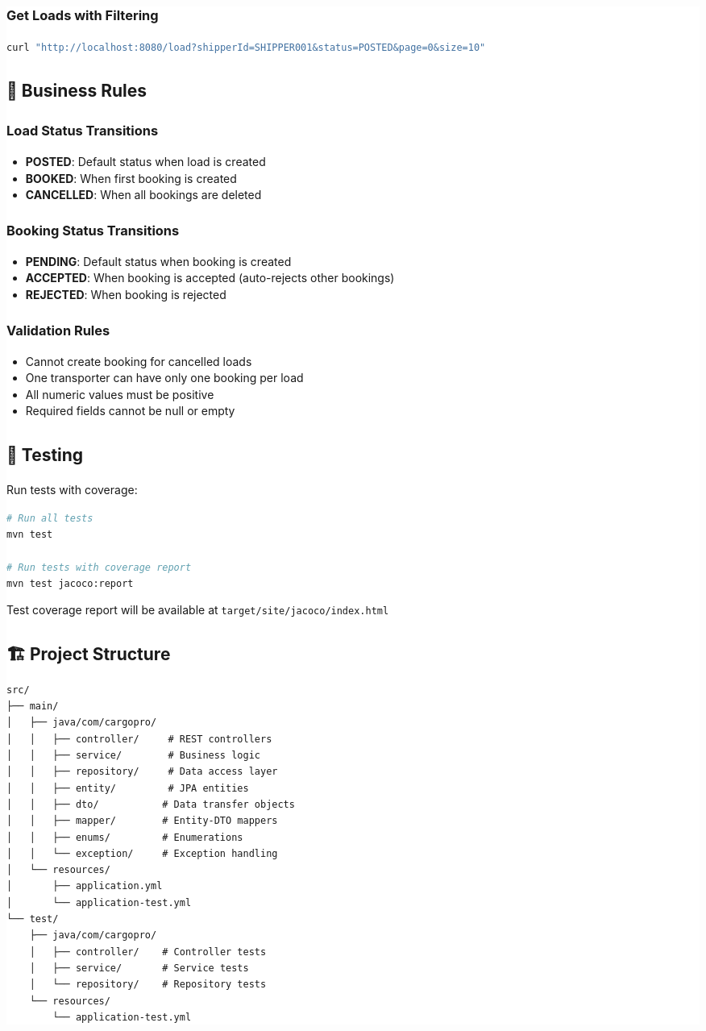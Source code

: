 ### Get Loads with Filtering
```bash
curl "http://localhost:8080/load?shipperId=SHIPPER001&status=POSTED&page=0&size=10"
```

## 🎯 Business Rules

### Load Status Transitions
- **POSTED**: Default status when load is created
- **BOOKED**: When first booking is created
- **CANCELLED**: When all bookings are deleted

### Booking Status Transitions
- **PENDING**: Default status when booking is created
- **ACCEPTED**: When booking is accepted (auto-rejects other bookings)
- **REJECTED**: When booking is rejected

### Validation Rules
- Cannot create booking for cancelled loads
- One transporter can have only one booking per load
- All numeric values must be positive
- Required fields cannot be null or empty

## 🧪 Testing

Run tests with coverage:
```bash
# Run all tests
mvn test

# Run tests with coverage report
mvn test jacoco:report
```

Test coverage report will be available at `target/site/jacoco/index.html`

## 🏗️ Project Structure

```
src/
├── main/
│   ├── java/com/cargopro/
│   │   ├── controller/     # REST controllers
│   │   ├── service/        # Business logic
│   │   ├── repository/     # Data access layer
│   │   ├── entity/         # JPA entities
│   │   ├── dto/           # Data transfer objects
│   │   ├── mapper/        # Entity-DTO mappers
│   │   ├── enums/         # Enumerations
│   │   └── exception/     # Exception handling
│   └── resources/
│       ├── application.yml
│       └── application-test.yml
└── test/
    ├── java/com/cargopro/
    │   ├── controller/    # Controller tests
    │   ├── service/       # Service tests
    │   └── repository/    # Repository tests
    └── resources/
        └── application-test.yml
```
